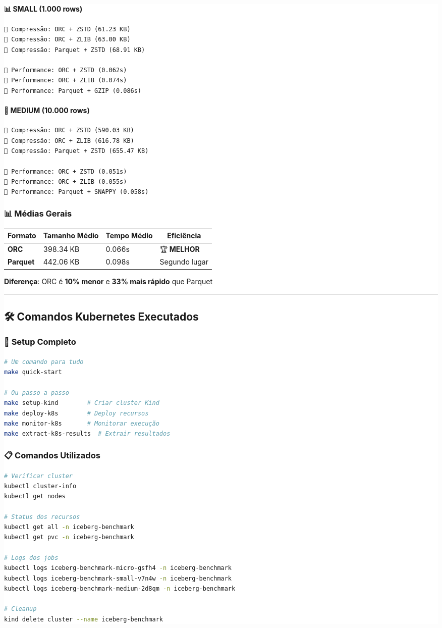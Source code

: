 #### 📊 **SMALL (1.000 rows)**
```
🥇 Compressão: ORC + ZSTD (61.23 KB)
🥈 Compressão: ORC + ZLIB (63.00 KB)
🥉 Compressão: Parquet + ZSTD (68.91 KB)

🥇 Performance: ORC + ZSTD (0.062s)
🥈 Performance: ORC + ZLIB (0.074s)
🥉 Performance: Parquet + GZIP (0.086s)
```

#### 🚀 **MEDIUM (10.000 rows)**
```
🥇 Compressão: ORC + ZSTD (590.03 KB)
🥈 Compressão: ORC + ZLIB (616.78 KB)
🥉 Compressão: Parquet + ZSTD (655.47 KB)

🥇 Performance: ORC + ZSTD (0.051s)
🥈 Performance: ORC + ZLIB (0.055s)
🥉 Performance: Parquet + SNAPPY (0.058s)
```

### 📊 **Médias Gerais**
| Formato | Tamanho Médio | Tempo Médio | Eficiência |
|---------|---------------|-------------|------------|
| **ORC** | 398.34 KB | 0.066s | 🏆 **MELHOR** |
| **Parquet** | 442.06 KB | 0.098s | Segundo lugar |

**Diferença**: ORC é **10% menor** e **33% mais rápido** que Parquet

---

## 🛠️ **Comandos Kubernetes Executados**

### 🔧 **Setup Completo**
```bash
# Um comando para tudo
make quick-start

# Ou passo a passo
make setup-kind        # Criar cluster Kind
make deploy-k8s        # Deploy recursos
make monitor-k8s       # Monitorar execução
make extract-k8s-results  # Extrair resultados
```

### 📋 **Comandos Utilizados**
```bash
# Verificar cluster
kubectl cluster-info
kubectl get nodes

# Status dos recursos
kubectl get all -n iceberg-benchmark
kubectl get pvc -n iceberg-benchmark

# Logs dos jobs
kubectl logs iceberg-benchmark-micro-gsfh4 -n iceberg-benchmark
kubectl logs iceberg-benchmark-small-v7n4w -n iceberg-benchmark
kubectl logs iceberg-benchmark-medium-2d8qm -n iceberg-benchmark

# Cleanup
kind delete cluster --name iceberg-benchmark
```